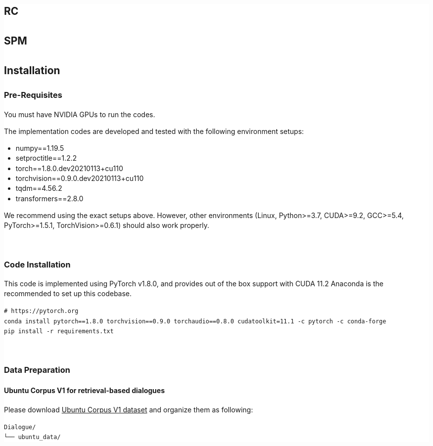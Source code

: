 




## RC



## SPM





## Installation

### Pre-Requisites
You must have NVIDIA GPUs to run the codes.

The implementation codes are developed and tested with the following environment setups:
- numpy==1.19.5
- setproctitle==1.2.2
- torch==1.8.0.dev20210113+cu110
- torchvision==0.9.0.dev20210113+cu110
- tqdm==4.56.2
- transformers==2.8.0

We recommend using the exact setups above. However, other environments (Linux, Python>=3.7, CUDA>=9.2, GCC>=5.4, PyTorch>=1.5.1, TorchVision>=0.6.1) should also work properly.

&nbsp;

### Code Installation

This code is implemented using PyTorch v1.8.0, and provides out of the box support with CUDA 11.2
Anaconda is the recommended to set up this codebase.
```
# https://pytorch.org
conda install pytorch==1.8.0 torchvision==0.9.0 torchaudio==0.8.0 cudatoolkit=11.1 -c pytorch -c conda-forge
pip install -r requirements.txt
```

&nbsp;

### Data Preparation

#### Ubuntu Corpus V1 for retrieval-based dialogues

Please download [Ubuntu Corpus V1 dataset](https://cocodataset.org/) and organize them as following:

```
Dialogue/
└── ubuntu_data/
```
